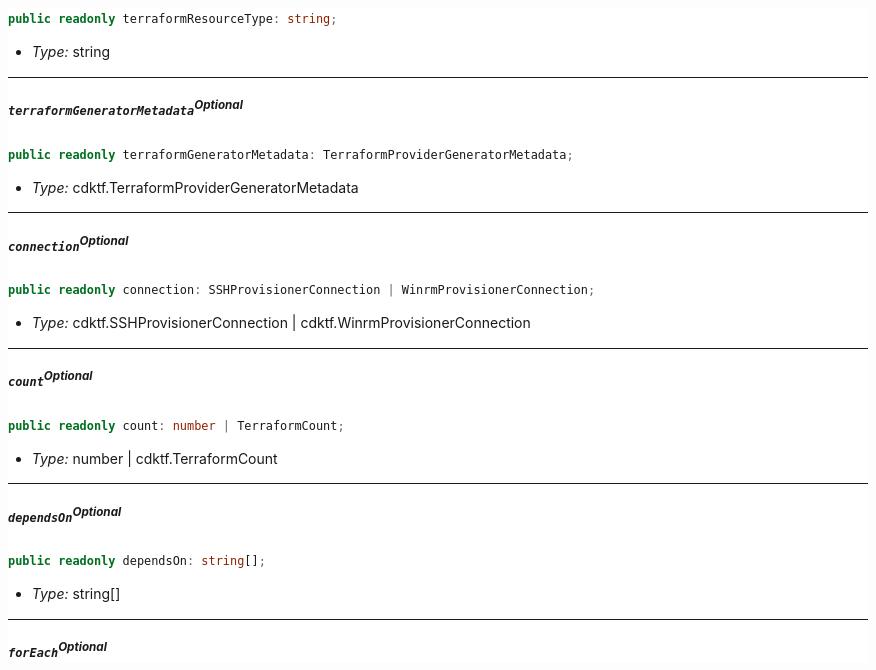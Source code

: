 ```typescript
public readonly terraformResourceType: string;
```

- *Type:* string

---

##### `terraformGeneratorMetadata`<sup>Optional</sup> <a name="terraformGeneratorMetadata" id="@cdktf/provider-upcloud.firewallRules.FirewallRules.property.terraformGeneratorMetadata"></a>

```typescript
public readonly terraformGeneratorMetadata: TerraformProviderGeneratorMetadata;
```

- *Type:* cdktf.TerraformProviderGeneratorMetadata

---

##### `connection`<sup>Optional</sup> <a name="connection" id="@cdktf/provider-upcloud.firewallRules.FirewallRules.property.connection"></a>

```typescript
public readonly connection: SSHProvisionerConnection | WinrmProvisionerConnection;
```

- *Type:* cdktf.SSHProvisionerConnection | cdktf.WinrmProvisionerConnection

---

##### `count`<sup>Optional</sup> <a name="count" id="@cdktf/provider-upcloud.firewallRules.FirewallRules.property.count"></a>

```typescript
public readonly count: number | TerraformCount;
```

- *Type:* number | cdktf.TerraformCount

---

##### `dependsOn`<sup>Optional</sup> <a name="dependsOn" id="@cdktf/provider-upcloud.firewallRules.FirewallRules.property.dependsOn"></a>

```typescript
public readonly dependsOn: string[];
```

- *Type:* string[]

---

##### `forEach`<sup>Optional</sup> <a name="forEach" id="@cdktf/provider-upcloud.firewallRules.FirewallRules.property.forEach"></a>
